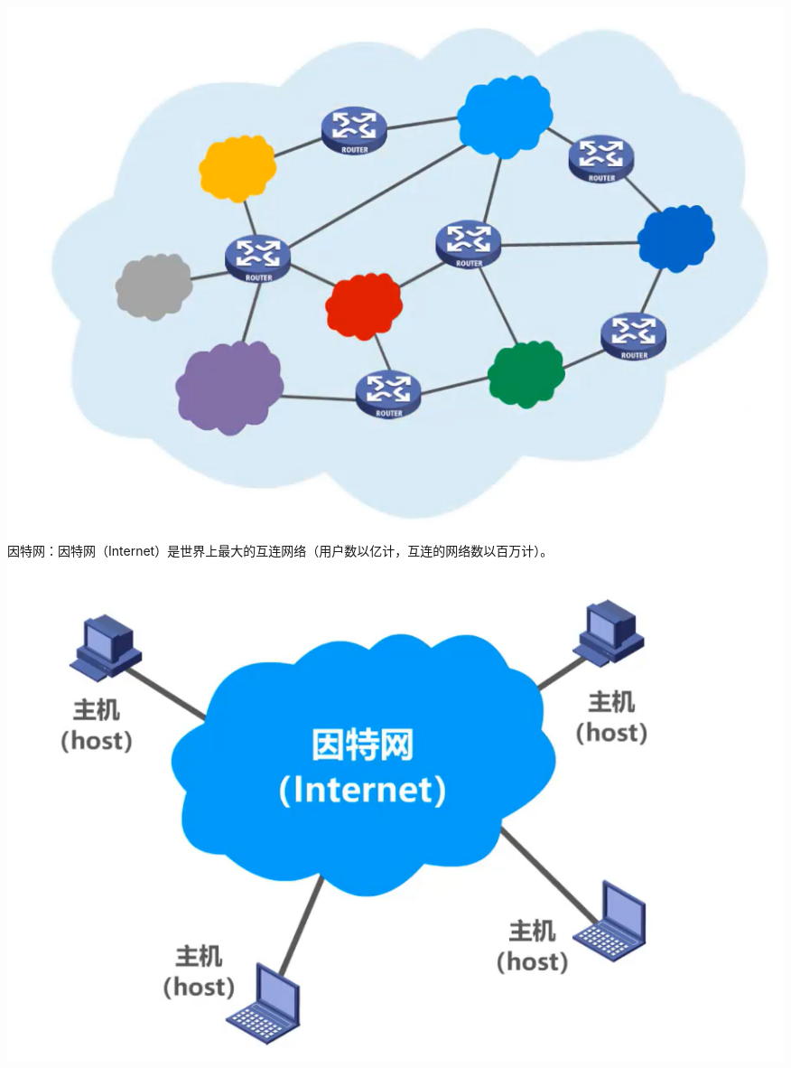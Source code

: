 ![20201016103716.png](20201016103716.png)

因特网：因特网（Internet）是世界上最大的互连网络（用户数以亿计，互连的网络数以百万计）。
![20201016103720.png](20201016103720.png)
